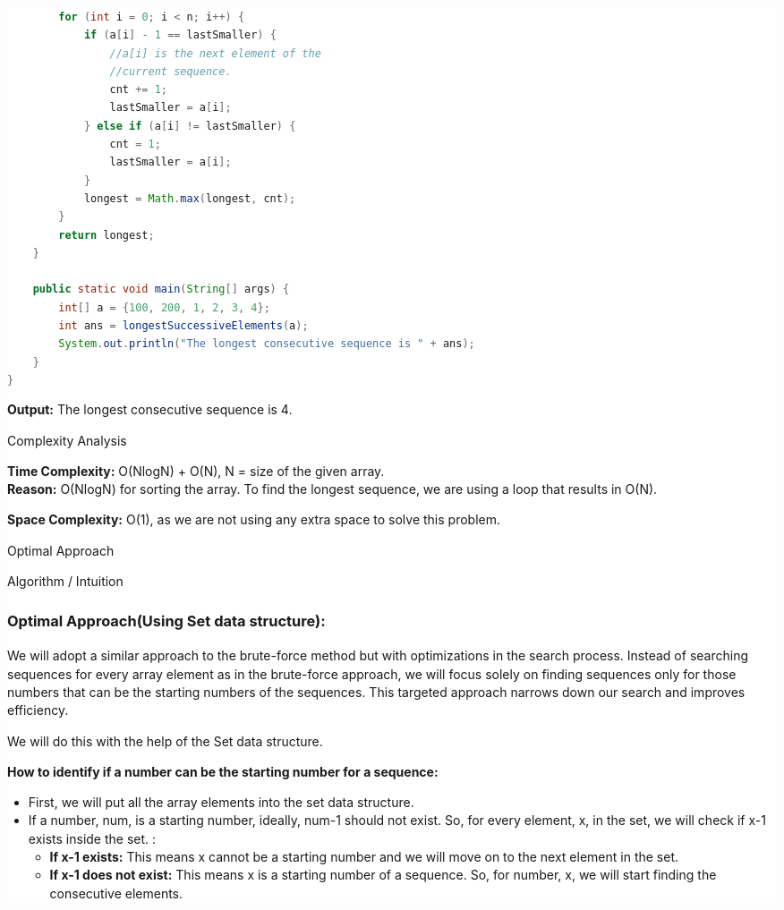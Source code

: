 ```java
        for (int i = 0; i < n; i++) {
            if (a[i] - 1 == lastSmaller) {
                //a[i] is the next element of the
                //current sequence.
                cnt += 1;
                lastSmaller = a[i];
            } else if (a[i] != lastSmaller) {
                cnt = 1;
                lastSmaller = a[i];
            }
            longest = Math.max(longest, cnt);
        }
        return longest;
    }

    public static void main(String[] args) {
        int[] a = {100, 200, 1, 2, 3, 4};
        int ans = longestSuccessiveElements(a);
        System.out.println("The longest consecutive sequence is " + ans);
    }
}
```

**Output:** The longest consecutive sequence is 4.

Complexity Analysis

**Time Complexity:** O(NlogN) + O(N), N = size of the given array.  
**Reason:** O(NlogN) for sorting the array. To find the longest sequence, we are using a loop that results in O(N).

**Space Complexity:** O(1), as we are not using any extra space to solve this problem.

Optimal Approach

Algorithm / Intuition

### **Optimal Approach(Using Set data structure)**: 

We will adopt a similar approach to the brute-force method but with optimizations in the search process. Instead of searching sequences for every array element as in the brute-force approach, we will focus solely on finding sequences only for those numbers that can be the starting numbers of the sequences. This targeted approach narrows down our search and improves efficiency.

We will do this with the help of the Set data structure.

**How to identify if a number can be the starting number for a sequence:**

- First, we will put all the array elements into the set data structure.
- If a number, num, is a starting number, ideally, num-1 should not exist. So, for every element, x, in the set, we will check if x-1 exists inside the set. :
    - **If x-1 exists:** This means x cannot be a starting number and we will move on to the next element in the set.
    - **If x-1 does not exist:** This means x is a starting number of a sequence. So, for number, x, we will start finding the consecutive elements.
